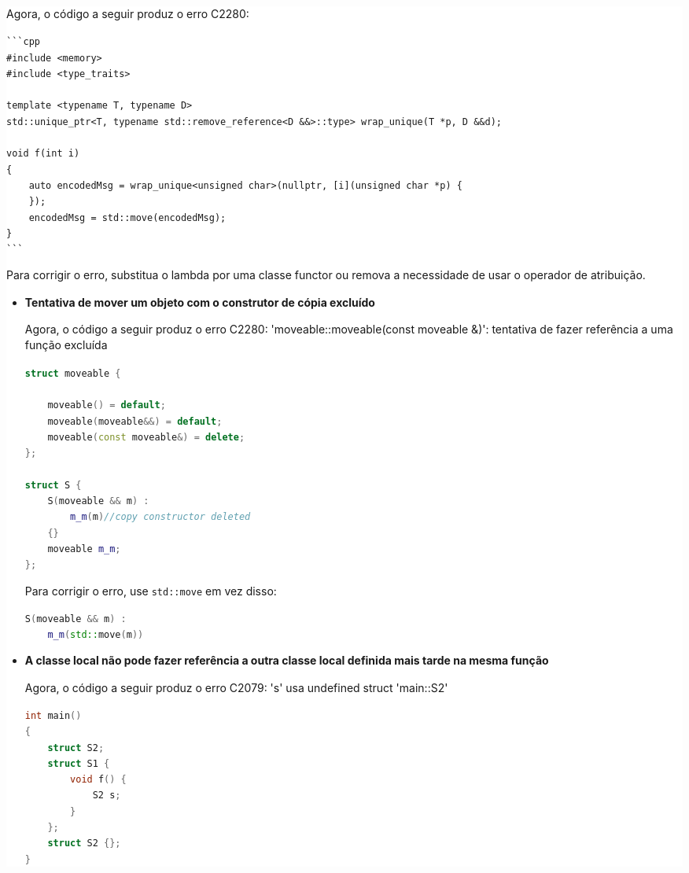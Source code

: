    Agora, o código a seguir produz o erro C2280:

    ```cpp
    #include <memory>
    #include <type_traits>

    template <typename T, typename D>
    std::unique_ptr<T, typename std::remove_reference<D &&>::type> wrap_unique(T *p, D &&d);

    void f(int i)
    {
        auto encodedMsg = wrap_unique<unsigned char>(nullptr, [i](unsigned char *p) {
        });
        encodedMsg = std::move(encodedMsg);
    }
    ```

   Para corrigir o erro, substitua o lambda por uma classe functor ou remova a necessidade de usar o operador de atribuição.

- **Tentativa de mover um objeto com o construtor de cópia excluído**

   Agora, o código a seguir produz o erro C2280: 'moveable::moveable(const moveable &)': tentativa de fazer referência a uma função excluída

    ```cpp
    struct moveable {

        moveable() = default;
        moveable(moveable&&) = default;
        moveable(const moveable&) = delete;
    };

    struct S {
        S(moveable && m) :
            m_m(m)//copy constructor deleted
        {}
        moveable m_m;
    };
    ```

   Para corrigir o erro, use `std::move` em vez disso:

    ```cpp
    S(moveable && m) :
        m_m(std::move(m))
    ```

- **A classe local não pode fazer referência a outra classe local definida mais tarde na mesma função**

   Agora, o código a seguir produz o erro C2079: 's' usa undefined struct 'main::S2'

    ```cpp
    int main()
    {
        struct S2;
        struct S1 {
            void f() {
                S2 s;
            }
        };
        struct S2 {};
    }
    ```
